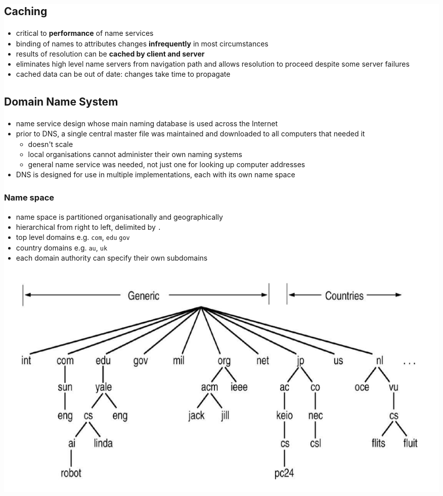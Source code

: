 ## Caching

- critical to __performance__ of name services
- binding of names to attributes changes __infrequently__ in most circumstances
- results of resolution can be __cached by client and server__
- eliminates high level name servers from navigation path and allows resolution to proceed 
  despite some server failures
- cached data can be out of date: changes take time to propagate

## Domain Name System

- name service design whose main naming database is used across the Internet
- prior to DNS, a single central master file was maintained and downloaded to all computers that
  needed it
  - doesn't scale 
  - local organisations cannot administer their own naming systems
  - general name service was needed, not just one for looking up computer addresses
- DNS is designed for use in multiple implementations, each with its own name space

### Name space 

- name space is partitioned organisationally and geographically
- hierarchical from right to left, delimited by `.`
- top level domains e.g. `com`, `edu` `gov`
- country domains e.g. `au`, `uk`
- each domain authority can specify their own subdomains

![DNS Tree](img/dns_tree.png)
